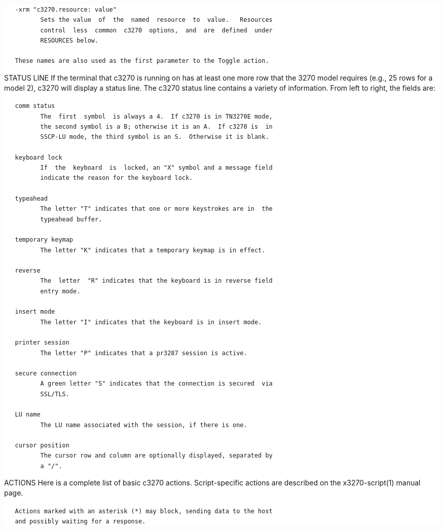        -xrm "c3270.resource: value"
              Sets the value  of  the  named  resource  to  value.   Resources
              control  less  common  c3270  options,  and  are  defined  under
              RESOURCES below.

       These names are also used as the first parameter to the Toggle action.

STATUS LINE
       If the terminal that c3270 is running on has at least one more row that
       the  3270  model  requires  (e.g.,  25  rows for a model 2), c3270 will
       display a status line.  The c3270 status line  contains  a  variety  of
       information.  From left to right, the fields are:

       comm status
              The  first  symbol  is always a 4.  If c3270 is in TN3270E mode,
              the second symbol is a B; otherwise it is an A.  If c3270 is  in
              SSCP-LU mode, the third symbol is an S.  Otherwise it is blank.

       keyboard lock
              If  the  keyboard  is  locked, an "X" symbol and a message field
              indicate the reason for the keyboard lock.

       typeahead
              The letter "T" indicates that one or more keystrokes are in  the
              typeahead buffer.

       temporary keymap
              The letter "K" indicates that a temporary keymap is in effect.

       reverse
              The  letter  "R" indicates that the keyboard is in reverse field
              entry mode.

       insert mode
              The letter "I" indicates that the keyboard is in insert mode.

       printer session
              The letter "P" indicates that a pr3287 session is active.

       secure connection
              A green letter "S" indicates that the connection is secured  via
              SSL/TLS.

       LU name
              The LU name associated with the session, if there is one.

       cursor position
              The cursor row and column are optionally displayed, separated by
              a "/".


ACTIONS
       Here is a  complete  list  of  basic  c3270  actions.   Script-specific
       actions are described on the x3270-script(1) manual page.

       Actions marked with an asterisk (*) may block, sending data to the host
       and possibly waiting for a response.
